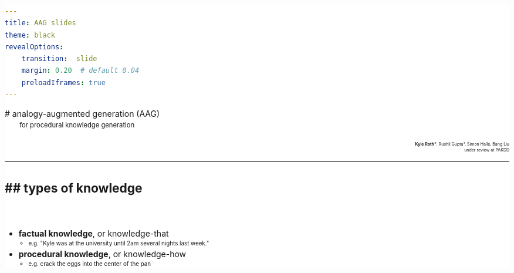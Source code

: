 ```yaml
---
title: AAG slides
theme: black
revealOptions:
    transition:  slide
    margin: 0.20  # default 0.04
    preloadIframes: true
---
```

<style>
  h1, h2, h3, h4, h5, h6 {
    text-align: left;
  }
  figcaption {
    font-size: 0.3em;
    margin: 0;
  }
  .custom-small table {
    font-size: .5em
  }
</style>




<div style="text-align: left;">
# analogy-augmented generation (AAG)
</div>
<div style="text-align: left; font-size: 0.8em;">
&nbsp;&nbsp;&nbsp;&nbsp;&nbsp;&nbsp;&nbsp;&nbsp;for procedural knowledge generation
</div>

<br />

<div style="text-align: right; font-size: 0.5em;"><b>Kyle Roth*</b>, Rushil Gupta*, Simon Halle, Bang Liu</div>

<div style="text-align: right; font-size: 0.5em;">under review at PAKDD</div>

---


## ## types of knowledge

<br />

- **factual knowledge**, or knowledge-that
  <ul style="font-size: 0.7em;">
    <li class="fragment" data-fragment-index="1">e.g. "Kyle was at the university until 2am several nights last week."</li>
    </ul>
- **procedural knowledge**, or knowledge-how
  <ul style="font-size: 0.7em;">
    <li class="fragment" data-fragment-index="2">e.g. crack the eggs into the center of the pan</li>
    </ul>
